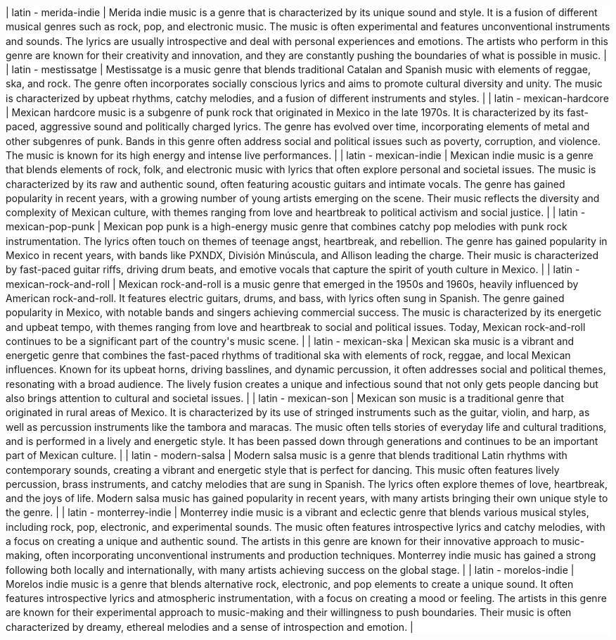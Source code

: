 | latin - merida-indie | Merida indie music is a genre that is characterized by its unique sound and style. It is a fusion of different musical genres such as rock, pop, and electronic music. The music is often experimental and features unconventional instruments and sounds. The lyrics are usually introspective and deal with personal experiences and emotions. The artists who perform in this genre are known for their creativity and innovation, and they are constantly pushing the boundaries of what is possible in music. |
| latin - mestissatge | Mestissatge is a music genre that blends traditional Catalan and Spanish music with elements of reggae, ska, and rock. The genre often incorporates socially conscious lyrics and aims to promote cultural diversity and unity. The music is characterized by upbeat rhythms, catchy melodies, and a fusion of different instruments and styles. |
| latin - mexican-hardcore | Mexican hardcore music is a subgenre of punk rock that originated in Mexico in the late 1970s. It is characterized by its fast-paced, aggressive sound and politically charged lyrics. The genre has evolved over time, incorporating elements of metal and other subgenres of punk. Bands in this genre often address social and political issues such as poverty, corruption, and violence. The music is known for its high energy and intense live performances. |
| latin - mexican-indie | Mexican indie music is a genre that blends elements of rock, folk, and electronic music with lyrics that often explore personal and societal issues. The music is characterized by its raw and authentic sound, often featuring acoustic guitars and intimate vocals. The genre has gained popularity in recent years, with a growing number of young artists emerging on the scene. Their music reflects the diversity and complexity of Mexican culture, with themes ranging from love and heartbreak to political activism and social justice. |
| latin - mexican-pop-punk | Mexican pop punk is a high-energy music genre that combines catchy pop melodies with punk rock instrumentation. The lyrics often touch on themes of teenage angst, heartbreak, and rebellion. The genre has gained popularity in Mexico in recent years, with bands like PXNDX, División Minúscula, and Allison leading the charge. Their music is characterized by fast-paced guitar riffs, driving drum beats, and emotive vocals that capture the spirit of youth culture in Mexico. |
| latin - mexican-rock-and-roll | Mexican rock-and-roll is a music genre that emerged in the 1950s and 1960s, heavily influenced by American rock-and-roll. It features electric guitars, drums, and bass, with lyrics often sung in Spanish. The genre gained popularity in Mexico, with notable bands and singers achieving commercial success. The music is characterized by its energetic and upbeat tempo, with themes ranging from love and heartbreak to social and political issues. Today, Mexican rock-and-roll continues to be a significant part of the country's music scene. |
| latin - mexican-ska | Mexican ska music is a vibrant and energetic genre that combines the fast-paced rhythms of traditional ska with elements of rock, reggae, and local Mexican influences. Known for its upbeat horns, driving basslines, and dynamic percussion, it often addresses social and political themes, resonating with a broad audience. The lively fusion creates a unique and infectious sound that not only gets people dancing but also brings attention to cultural and societal issues. |
| latin - mexican-son | Mexican son music is a traditional genre that originated in rural areas of Mexico. It is characterized by its use of stringed instruments such as the guitar, violin, and harp, as well as percussion instruments like the tambora and maracas. The music often tells stories of everyday life and cultural traditions, and is performed in a lively and energetic style. It has been passed down through generations and continues to be an important part of Mexican culture. |
| latin - modern-salsa | Modern salsa music is a genre that blends traditional Latin rhythms with contemporary sounds, creating a vibrant and energetic style that is perfect for dancing. This music often features lively percussion, brass instruments, and catchy melodies that are sung in Spanish. The lyrics often explore themes of love, heartbreak, and the joys of life. Modern salsa music has gained popularity in recent years, with many artists bringing their own unique style to the genre. |
| latin - monterrey-indie | Monterrey indie music is a vibrant and eclectic genre that blends various musical styles, including rock, pop, electronic, and experimental sounds. The music often features introspective lyrics and catchy melodies, with a focus on creating a unique and authentic sound. The artists in this genre are known for their innovative approach to music-making, often incorporating unconventional instruments and production techniques. Monterrey indie music has gained a strong following both locally and internationally, with many artists achieving success on the global stage. |
| latin - morelos-indie | Morelos indie music is a genre that blends alternative rock, electronic, and pop elements to create a unique sound. It often features introspective lyrics and atmospheric instrumentation, with a focus on creating a mood or feeling. The artists in this genre are known for their experimental approach to music-making and their willingness to push boundaries. Their music is often characterized by dreamy, ethereal melodies and a sense of introspection and emotion. |